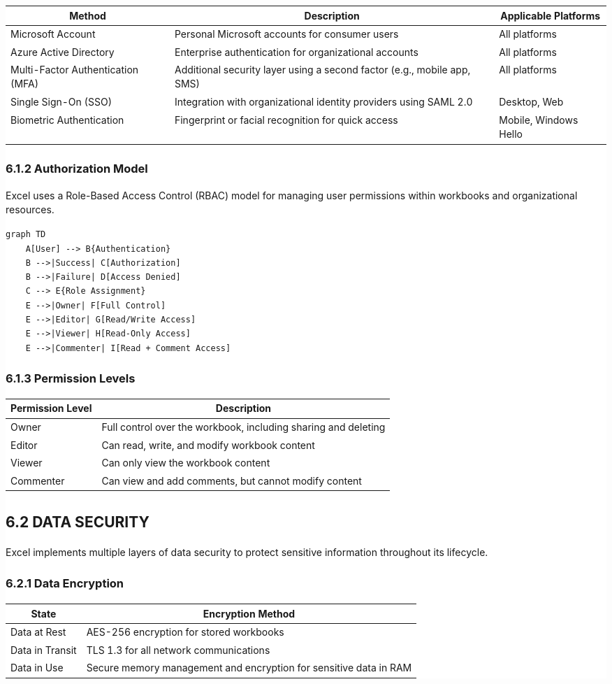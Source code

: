 | Method | Description | Applicable Platforms |
|--------|-------------|----------------------|
| Microsoft Account | Personal Microsoft accounts for consumer users | All platforms |
| Azure Active Directory | Enterprise authentication for organizational accounts | All platforms |
| Multi-Factor Authentication (MFA) | Additional security layer using a second factor (e.g., mobile app, SMS) | All platforms |
| Single Sign-On (SSO) | Integration with organizational identity providers using SAML 2.0 | Desktop, Web |
| Biometric Authentication | Fingerprint or facial recognition for quick access | Mobile, Windows Hello |

### 6.1.2 Authorization Model

Excel uses a Role-Based Access Control (RBAC) model for managing user permissions within workbooks and organizational resources.

```mermaid
graph TD
    A[User] --> B{Authentication}
    B -->|Success| C[Authorization]
    B -->|Failure| D[Access Denied]
    C --> E{Role Assignment}
    E -->|Owner| F[Full Control]
    E -->|Editor| G[Read/Write Access]
    E -->|Viewer| H[Read-Only Access]
    E -->|Commenter| I[Read + Comment Access]
```

### 6.1.3 Permission Levels

| Permission Level | Description |
|------------------|-------------|
| Owner | Full control over the workbook, including sharing and deleting |
| Editor | Can read, write, and modify workbook content |
| Viewer | Can only view the workbook content |
| Commenter | Can view and add comments, but cannot modify content |

## 6.2 DATA SECURITY

Excel implements multiple layers of data security to protect sensitive information throughout its lifecycle.

### 6.2.1 Data Encryption

| State | Encryption Method |
|-------|-------------------|
| Data at Rest | AES-256 encryption for stored workbooks |
| Data in Transit | TLS 1.3 for all network communications |
| Data in Use | Secure memory management and encryption for sensitive data in RAM |
